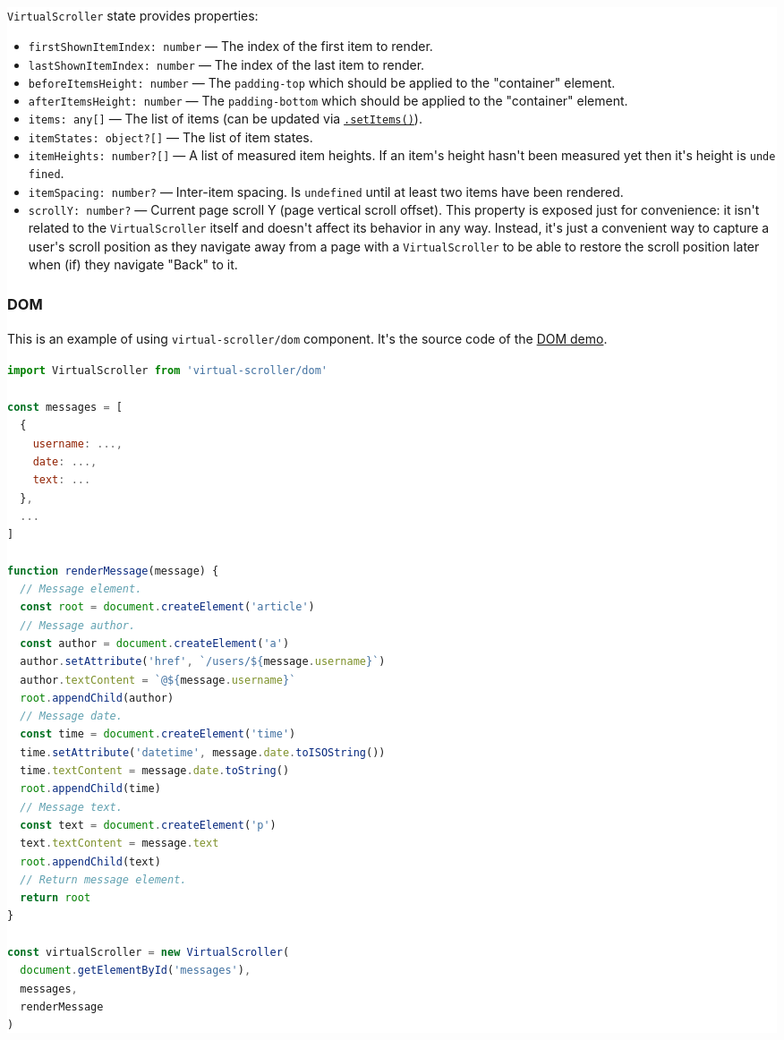 `VirtualScroller` state provides properties:

* `firstShownItemIndex: number` — The index of the first item to render.
* `lastShownItemIndex: number` — The index of the last item to render.
* `beforeItemsHeight: number` — The `padding-top` which should be applied to the "container" element.
* `afterItemsHeight: number` — The `padding-bottom` which should be applied to the "container" element.
* `items: any[]` — The list of items (can be updated via [`.setItems()`](#dynamically-loaded-lists)).
* `itemStates: object?[]` — The list of item states.
* `itemHeights: number?[]` — A list of measured item heights. If an item's height hasn't been measured yet then it's height is `undefined`.
* `itemSpacing: number?` — Inter-item spacing. Is `undefined` until at least two items have been rendered.
* `scrollY: number?` — Current page scroll Y (page vertical scroll offset). This property is exposed just for convenience: it isn't related to the `VirtualScroller` itself and doesn't affect its behavior in any way. Instead, it's just a convenient way to capture a user's scroll position as they navigate away from a page with a `VirtualScroller` to be able to restore the scroll position later when (if) they navigate "Back" to it.

### DOM

This is an example of using `virtual-scroller/dom` component. It's the source code of the [DOM demo](https://catamphetamine.github.io/virtual-scroller/index-dom.html).

```js
import VirtualScroller from 'virtual-scroller/dom'

const messages = [
  {
    username: ...,
    date: ...,
    text: ...
  },
  ...
]

function renderMessage(message) {
  // Message element.
  const root = document.createElement('article')
  // Message author.
  const author = document.createElement('a')
  author.setAttribute('href', `/users/${message.username}`)
  author.textContent = `@${message.username}`
  root.appendChild(author)
  // Message date.
  const time = document.createElement('time')
  time.setAttribute('datetime', message.date.toISOString())
  time.textContent = message.date.toString()
  root.appendChild(time)
  // Message text.
  const text = document.createElement('p')
  text.textContent = message.text
  root.appendChild(text)
  // Return message element.
  return root
}

const virtualScroller = new VirtualScroller(
  document.getElementById('messages'),
  messages,
  renderMessage
)

```